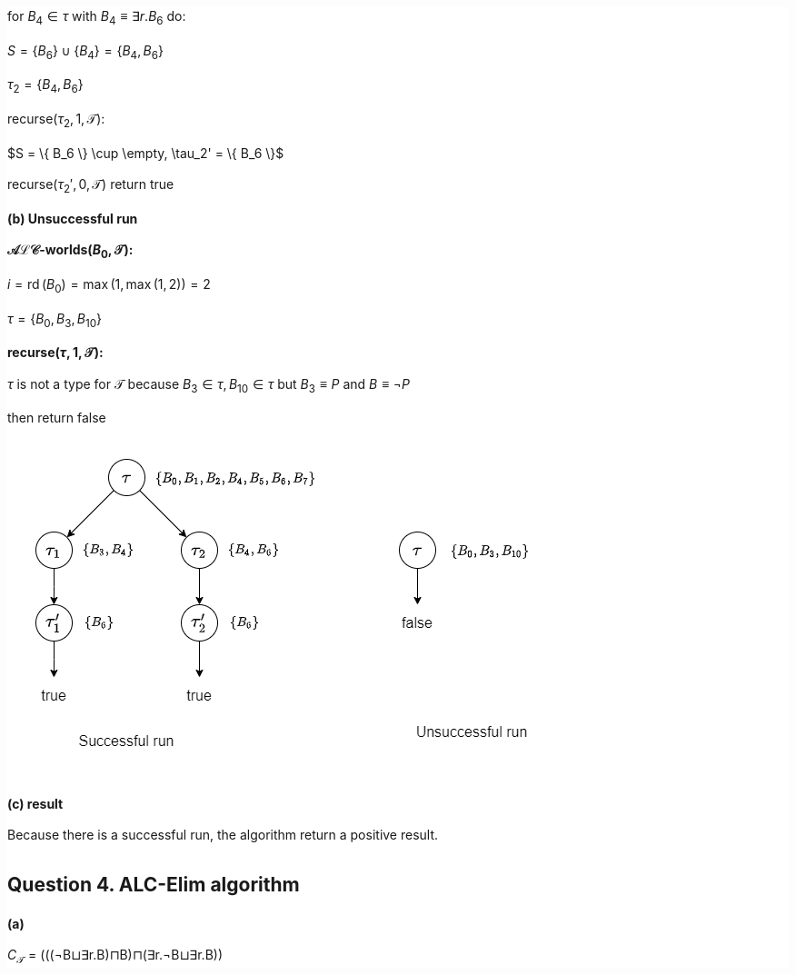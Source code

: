 for $B_4 \in \tau$ with $B_4 \equiv \exists r.B_6$ do:

$S = \{ B_6 \} \cup \{ B_4 \} = \{ B_4, B_6 \}$

$\tau_2 = \{ B_4, B_6 \}$

recurse$(\tau_2, 1, \mathcal{T})$:

$S = \{ B_6 \} \cup \empty, \tau_2' = \{ B_6 \}$

recurse$(\tau_2', 0, \mathcal{T})$ return true

**(b) Unsuccessful run**

**$\mathcal{ALC}$-$\mathrm{worlds}(B_0, \mathcal{T})$:**

$i = \operatorname{rd}(B_0) = \max(1, \max(1, 2)) = 2$

$\tau = \{ B_0, B_3, B_{10} \}$

**recurse$(\tau, 1, \mathcal{T})$:**

$\tau$ is not a type for $\mathcal{T}$ because $B_3 \in \tau, B_{10} \in \tau$ but $B_3 \equiv P$ and $B \equiv \lnot P$

then return false

![](./images/as3-3.png)

**(c) result**

Because there is a successful run, the algorithm return a positive result.


## Question 4. ALC-Elim algorithm

**(a)**

$C_{\mathcal{T}}$ = (((¬B⊔∃r.B)⊓B)⊓(∃r.¬B⊔∃r.B))
